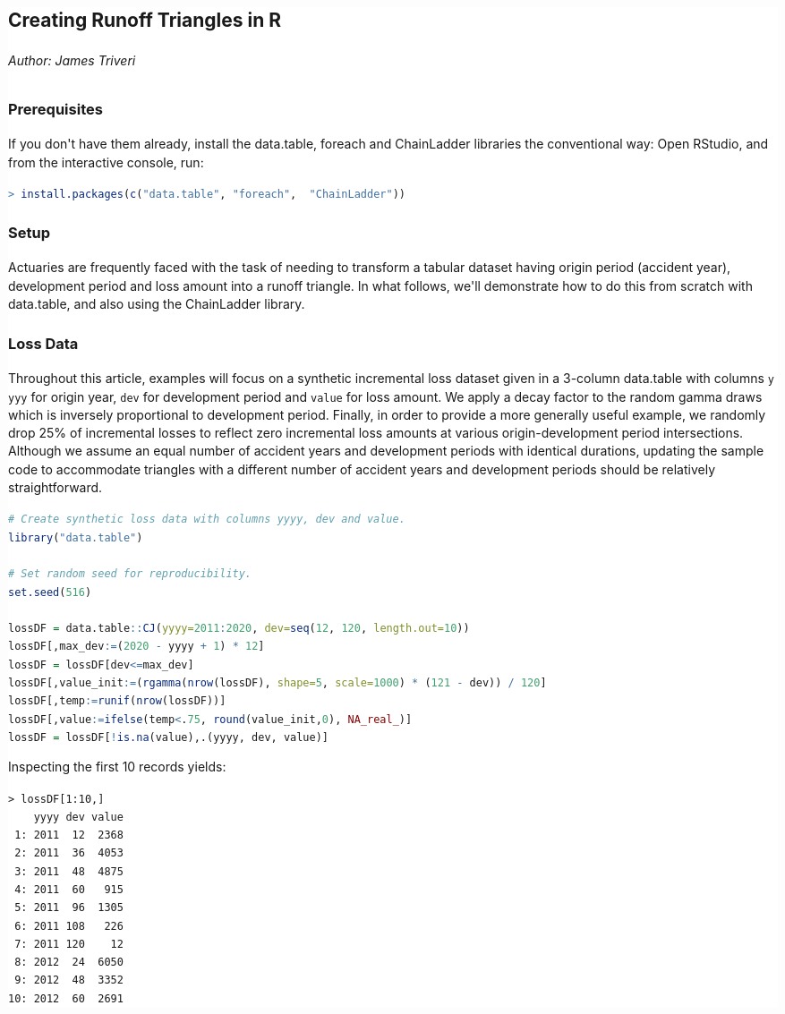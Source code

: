 
## Creating Runoff Triangles in R
###### Author: James Triveri



### Prerequisites


If you don't have them already, install the data.table, foreach and ChainLadder libraries the conventional way: Open RStudio, and from the interactive console, run:

```R
> install.packages(c("data.table", "foreach",  "ChainLadder"))
```


### Setup

Actuaries are frequently faced with the task of needing to transform a tabular dataset having origin period (accident year), development period and loss amount into a runoff triangle. In what follows, we'll demonstrate how to do this from scratch with data.table, and also using the ChainLadder library. 



### Loss Data

Throughout this article, examples will focus on a synthetic incremental loss dataset given in a 3-column data.table with columns `yyyy` for origin year, `dev` for development period and `value` for loss amount. We apply a decay factor to the random gamma draws which is inversely proportional to development period. Finally, in order to provide a more generally useful example, we randomly drop 25% of incremental losses to reflect zero incremental loss amounts at various origin-development period intersections. Although we assume an equal number of accident years and development periods with identical durations, updating the sample code to accommodate triangles with a different number of accident years and development periods should be relatively straightforward. 

```R
# Create synthetic loss data with columns yyyy, dev and value.
library("data.table")

# Set random seed for reproducibility.
set.seed(516)

lossDF = data.table::CJ(yyyy=2011:2020, dev=seq(12, 120, length.out=10))
lossDF[,max_dev:=(2020 - yyyy + 1) * 12]
lossDF = lossDF[dev<=max_dev]
lossDF[,value_init:=(rgamma(nrow(lossDF), shape=5, scale=1000) * (121 - dev)) / 120]
lossDF[,temp:=runif(nrow(lossDF))]
lossDF[,value:=ifelse(temp<.75, round(value_init,0), NA_real_)]
lossDF = lossDF[!is.na(value),.(yyyy, dev, value)]
```

Inspecting the first 10 records yields:

```
> lossDF[1:10,]
    yyyy dev value
 1: 2011  12  2368
 2: 2011  36  4053
 3: 2011  48  4875
 4: 2011  60   915
 5: 2011  96  1305
 6: 2011 108   226
 7: 2011 120    12
 8: 2012  24  6050
 9: 2012  48  3352
10: 2012  60  2691
```